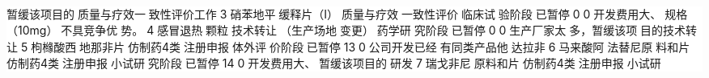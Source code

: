 暂缓该项目的
质量与疗效一
致性评价工作
3
硝苯地平
缓释片（I）
质量与疗效
一致性评价
临床试
验阶段
已暂停
0
0
开发费用大、
规格（10mg）
不具竞争优
势。
4
感冒退热
颗粒
技术转让
（生产场地
变更）
药学研
究阶段
已暂停
0
0
生产厂家太
多，暂缓该项
目的技术转让
5
枸橼酸西
地那非片
仿制药4类
注册申报
体外评
价阶段
已暂停
13
0
公司开发已经
有同类产品他
达拉非
6
马来酸阿
法替尼原
料和片
仿制药4类
注册申报
小试研
究阶段
已暂停
14
0
开发费用大、
暂缓该项目的
研发
7
瑞戈非尼
原料和片
仿制药4类
注册申报
小试研